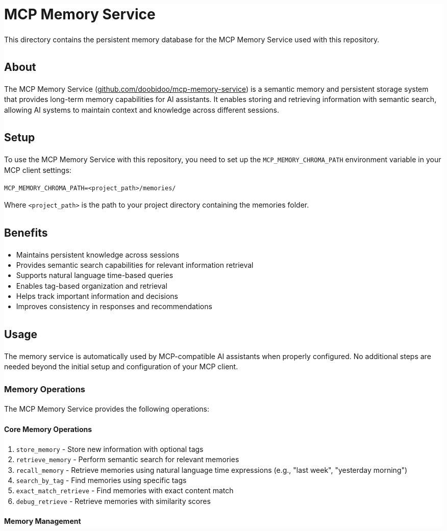 # MCP Memory Service

This directory contains the persistent memory database for the MCP Memory Service used with this repository.

## About

The MCP Memory Service ([github.com/doobidoo/mcp-memory-service](https://github.com/doobidoo/mcp-memory-service)) is a semantic memory and persistent storage system that provides long-term memory capabilities for AI assistants. It enables storing and retrieving information with semantic search, allowing AI systems to maintain context and knowledge across different sessions.

## Setup

To use the MCP Memory Service with this repository, you need to set up the `MCP_MEMORY_CHROMA_PATH` environment variable in your MCP client settings:

```
MCP_MEMORY_CHROMA_PATH=<project_path>/memories/
```

Where `<project_path>` is the path to your project directory containing the memories folder.

## Benefits

- Maintains persistent knowledge across sessions
- Provides semantic search capabilities for relevant information retrieval
- Supports natural language time-based queries
- Enables tag-based organization and retrieval
- Helps track important information and decisions
- Improves consistency in responses and recommendations

## Usage

The memory service is automatically used by MCP-compatible AI assistants when properly configured. No additional steps are needed beyond the initial setup and configuration of your MCP client.

### Memory Operations

The MCP Memory Service provides the following operations:

#### Core Memory Operations

1. `store_memory` - Store new information with optional tags
2. `retrieve_memory` - Perform semantic search for relevant memories
3. `recall_memory` - Retrieve memories using natural language time expressions (e.g., "last week", "yesterday morning")
4. `search_by_tag` - Find memories using specific tags
5. `exact_match_retrieve` - Find memories with exact content match
6. `debug_retrieve` - Retrieve memories with similarity scores

#### Memory Management
